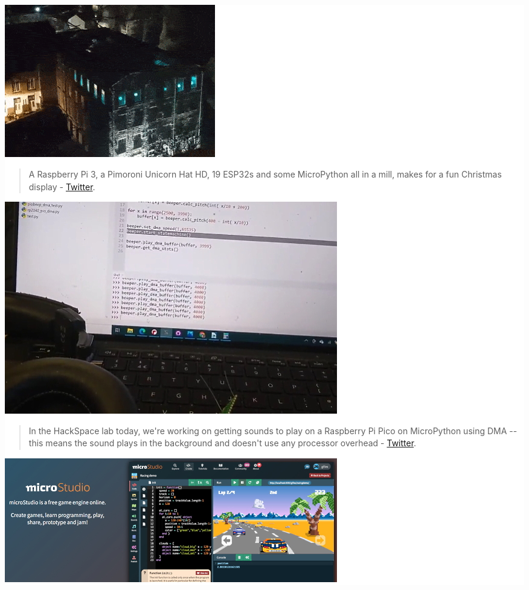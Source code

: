 [![Christmas display](../assets/20211214/20211214display.gif)](https://twitter.com/MrLinnegar/status/1468621855951101958)

> A Raspberry Pi 3, a Pimoroni Unicorn Hat HD, 19 ESP32s and some MicroPython all in a mill, makes for a fun Christmas display - [Twitter](https://twitter.com/MrLinnegar/status/1468621855951101958).

[![MicroPython DMA](../assets/20211214/20211214dma.jpg)](https://twitter.com/bioshock_hk/status/1468855335154860033)

> In the HackSpace lab today, we're working on getting sounds to play on a Raspberry Pi Pico on MicroPython using DMA -- this means the sound plays in the background and doesn't use any processor overhead - [Twitter](https://twitter.com/bioshock_hk/status/1468855335154860033).

[![microStudio](../assets/20211214/20211214micro.jpg)](https://microstudio.dev/community/news/microstudio-now-supports-4-programming-languages-microscript-python-javascript-and-lua/254/)
